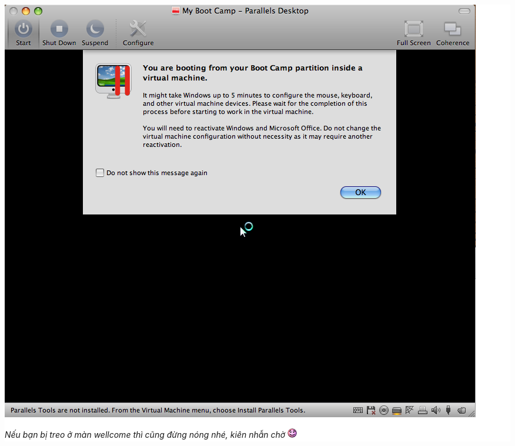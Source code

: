 ![](tham-khao---tai-lieu-huong-dan-su-dung-macbook-media/media/image55.png)

*Nếu bạn bị treo ở màn wellcome thì cũng đừng nóng nhé, kiên nhẫn chờ*
![](tham-khao---tai-lieu-huong-dan-su-dung-macbook-media/media/image56.png)